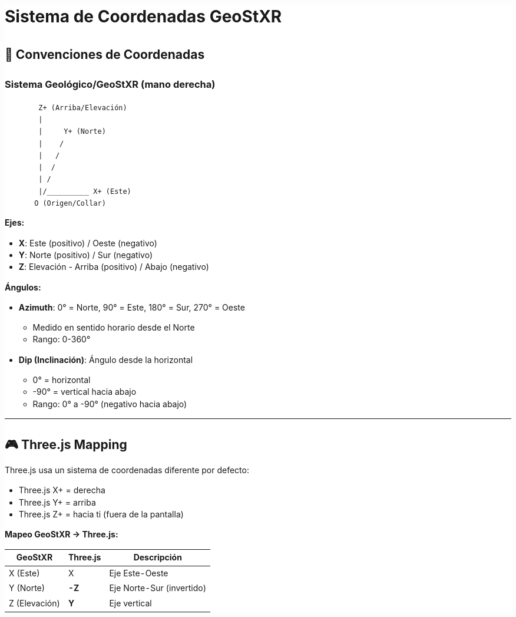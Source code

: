 # Sistema de Coordenadas GeoStXR

## 📐 Convenciones de Coordenadas

### Sistema Geológico/GeoStXR (mano derecha)

```
        Z+ (Arriba/Elevación)
        |
        |     Y+ (Norte)
        |    /
        |   /
        |  /
        | /
        |/__________ X+ (Este)
       O (Origen/Collar)
```

**Ejes:**
- **X**: Este (positivo) / Oeste (negativo)
- **Y**: Norte (positivo) / Sur (negativo)
- **Z**: Elevación - Arriba (positivo) / Abajo (negativo)

**Ángulos:**
- **Azimuth**: 0° = Norte, 90° = Este, 180° = Sur, 270° = Oeste
  - Medido en sentido horario desde el Norte
  - Rango: 0-360°

- **Dip (Inclinación)**: Ángulo desde la horizontal
  - 0° = horizontal
  - -90° = vertical hacia abajo
  - Rango: 0° a -90° (negativo hacia abajo)

---

## 🎮 Three.js Mapping

Three.js usa un sistema de coordenadas diferente por defecto:
- Three.js X+ = derecha
- Three.js Y+ = arriba
- Three.js Z+ = hacia ti (fuera de la pantalla)

**Mapeo GeoStXR → Three.js:**

| GeoStXR | Three.js | Descripción |
|---------|----------|-------------|
| X (Este) | X | Eje Este-Oeste |
| Y (Norte) | **-Z** | Eje Norte-Sur (invertido) |
| Z (Elevación) | **Y** | Eje vertical |
